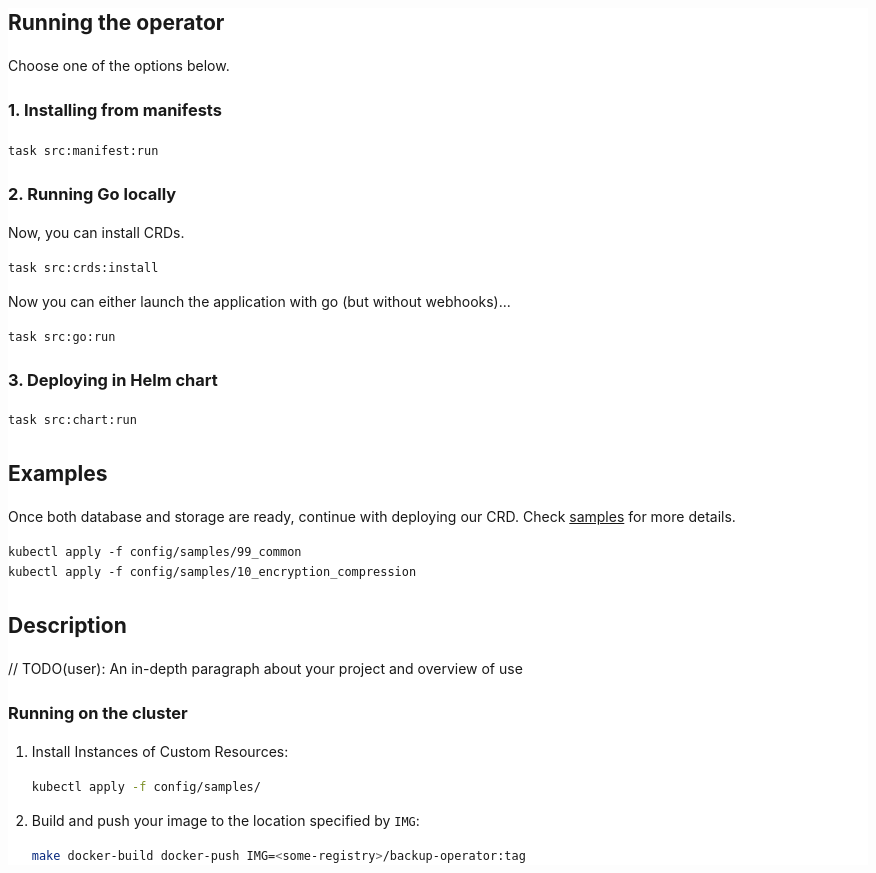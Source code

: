 ## Running the operator

Choose one of the options below.

### 1. Installing from manifests

```shell
task src:manifest:run
```

### 2. Running Go locally

Now, you can install CRDs.

```shell
task src:crds:install
```

Now you can either launch the application with go (but without webhooks)...

```shell
task src:go:run
```

### 3. Deploying in Helm chart

```shell
task src:chart:run
```

## Examples

Once both database and storage are ready, continue with deploying our CRD. Check [samples](config/samples/_v1_backupschedule.yaml) for more details.

```shell
kubectl apply -f config/samples/99_common
kubectl apply -f config/samples/10_encryption_compression
```

## Description

// TODO(user): An in-depth paragraph about your project and overview of use

### Running on the cluster

1. Install Instances of Custom Resources:

   ```sh
   kubectl apply -f config/samples/
   ```

2. Build and push your image to the location specified by `IMG`:

   ```sh
   make docker-build docker-push IMG=<some-registry>/backup-operator:tag
   ```
